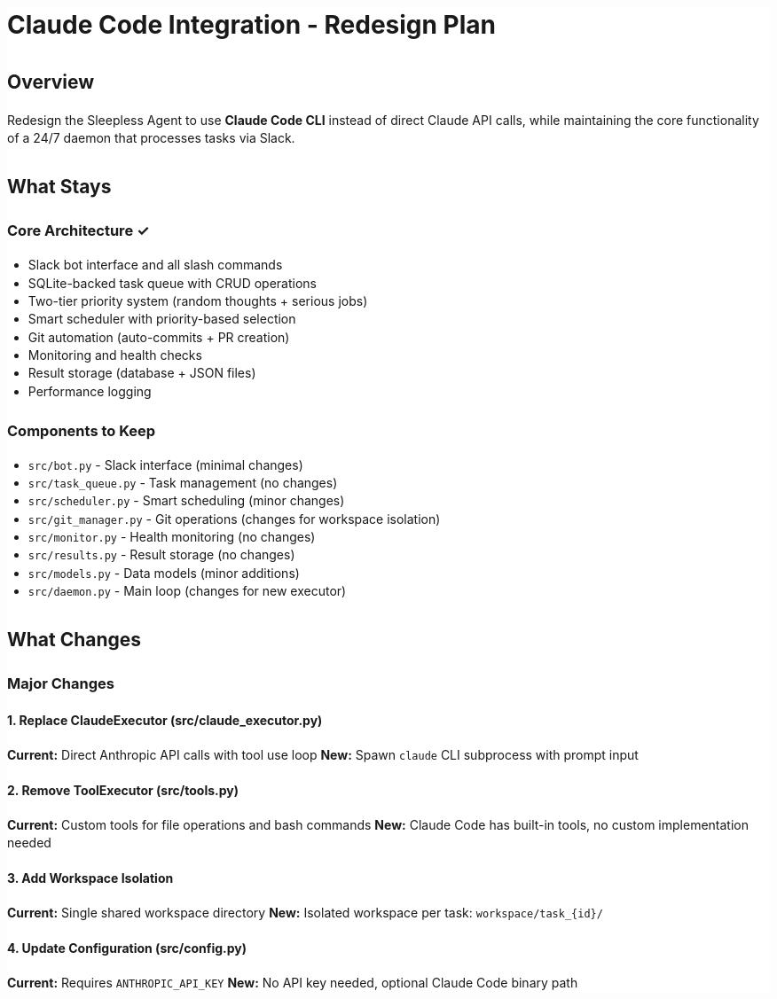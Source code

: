 # Claude Code Integration - Redesign Plan

## Overview

Redesign the Sleepless Agent to use **Claude Code CLI** instead of direct Claude API calls, while maintaining the core functionality of a 24/7 daemon that processes tasks via Slack.

## What Stays

### Core Architecture ✓
- Slack bot interface and all slash commands
- SQLite-backed task queue with CRUD operations
- Two-tier priority system (random thoughts + serious jobs)
- Smart scheduler with priority-based selection
- Git automation (auto-commits + PR creation)
- Monitoring and health checks
- Result storage (database + JSON files)
- Performance logging

### Components to Keep
- `src/bot.py` - Slack interface (minimal changes)
- `src/task_queue.py` - Task management (no changes)
- `src/scheduler.py` - Smart scheduling (minor changes)
- `src/git_manager.py` - Git operations (changes for workspace isolation)
- `src/monitor.py` - Health monitoring (no changes)
- `src/results.py` - Result storage (no changes)
- `src/models.py` - Data models (minor additions)
- `src/daemon.py` - Main loop (changes for new executor)

## What Changes

### Major Changes

#### 1. Replace ClaudeExecutor (src/claude_executor.py)
**Current:** Direct Anthropic API calls with tool use loop
**New:** Spawn `claude` CLI subprocess with prompt input

#### 2. Remove ToolExecutor (src/tools.py)
**Current:** Custom tools for file operations and bash commands
**New:** Claude Code has built-in tools, no custom implementation needed

#### 3. Add Workspace Isolation
**Current:** Single shared workspace directory
**New:** Isolated workspace per task: `workspace/task_{id}/`

#### 4. Update Configuration (src/config.py)
**Current:** Requires `ANTHROPIC_API_KEY`
**New:** No API key needed, optional Claude Code binary path
